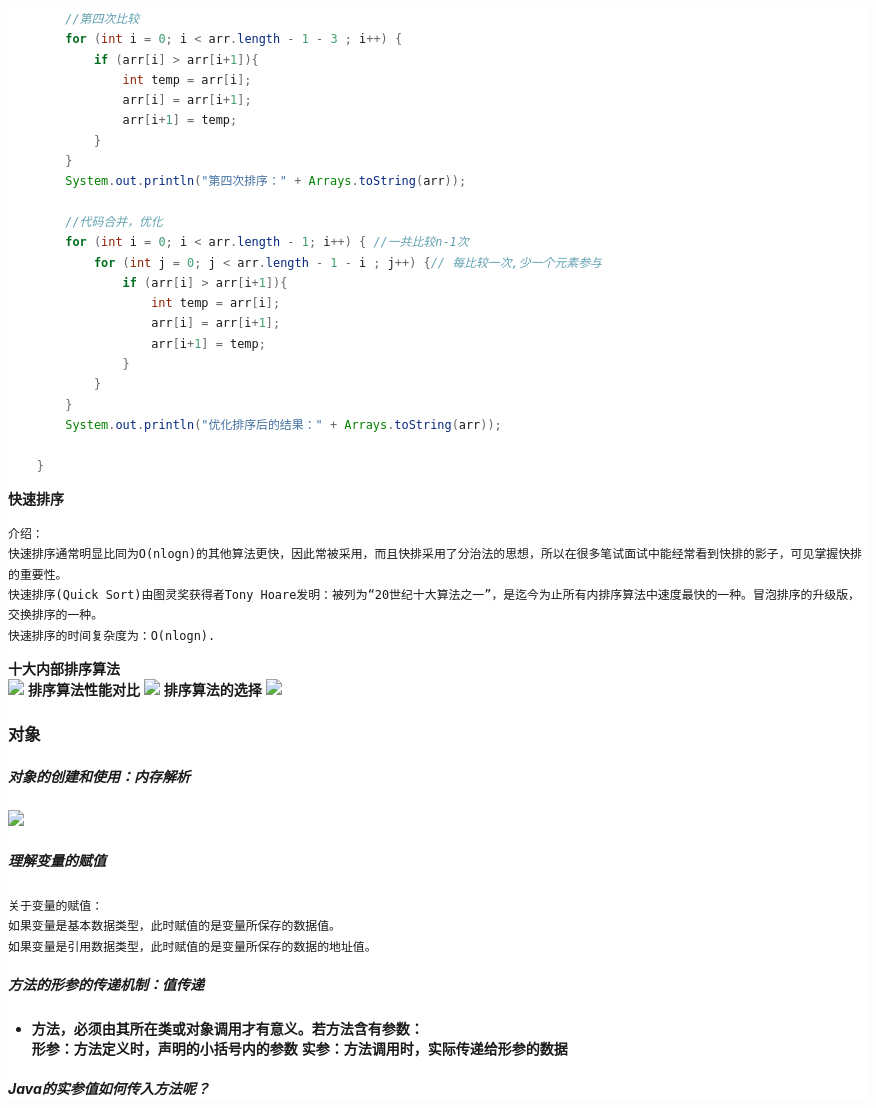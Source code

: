 ```java
        //第四次比较
        for (int i = 0; i < arr.length - 1 - 3 ; i++) {
            if (arr[i] > arr[i+1]){
                int temp = arr[i];
                arr[i] = arr[i+1];
                arr[i+1] = temp;
            }
        }
        System.out.println("第四次排序：" + Arrays.toString(arr));

        //代码合并，优化
        for (int i = 0; i < arr.length - 1; i++) { //一共比较n-1次
            for (int j = 0; j < arr.length - 1 - i ; j++) {// 每比较一次,少一个元素参与
                if (arr[i] > arr[i+1]){
                    int temp = arr[i];
                    arr[i] = arr[i+1];
                    arr[i+1] = temp;
                }
            }
        }
        System.out.println("优化排序后的结果：" + Arrays.toString(arr));

    }
```
**快速排序**

    介绍：
    快速排序通常明显比同为O(nlogn)的其他算法更快，因此常被采用，而且快排采用了分治法的思想，所以在很多笔试面试中能经常看到快排的影子，可见掌握快排的重要性。
    快速排序(Quick Sort)由图灵奖获得者Tony Hoare发明：被列为“20世纪十大算法之一”，是迄今为止所有内排序算法中速度最快的一种。冒泡排序的升级版，交换排序的一种。
    快速排序的时间复杂度为：O(nlogn).

**十大内部排序算法**        
![](https://gitee.com/pudding-bear-fithnis/picture-sourse/raw/master/20201106211936.png)
**排序算法性能对比**
![](https://gitee.com/pudding-bear-fithnis/picture-sourse/raw/master/20201106212202.png)
**排序算法的选择**
![](https://gitee.com/pudding-bear-fithnis/picture-sourse/raw/master/20201106212927.png)

### 对象
##### 对象的创建和使用：内存解析
![](https://gitee.com/pudding-bear-fithnis/picture-sourse/raw/master/20201107153350.png)
##### 理解变量的赋值

    关于变量的赋值：
    如果变量是基本数据类型，此时赋值的是变量所保存的数据值。
    如果变量是引用数据类型，此时赋值的是变量所保存的数据的地址值。

##### 方法的形参的传递机制：值传递 
* **方法，必须由其所在类或对象调用才有意义。若方法含有参数：**    
     **形参：方法定义时，声明的小括号内的参数**
     **实参：方法调用时，实际传递给形参的数据**   
##### Java的实参值如何传入方法呢？
